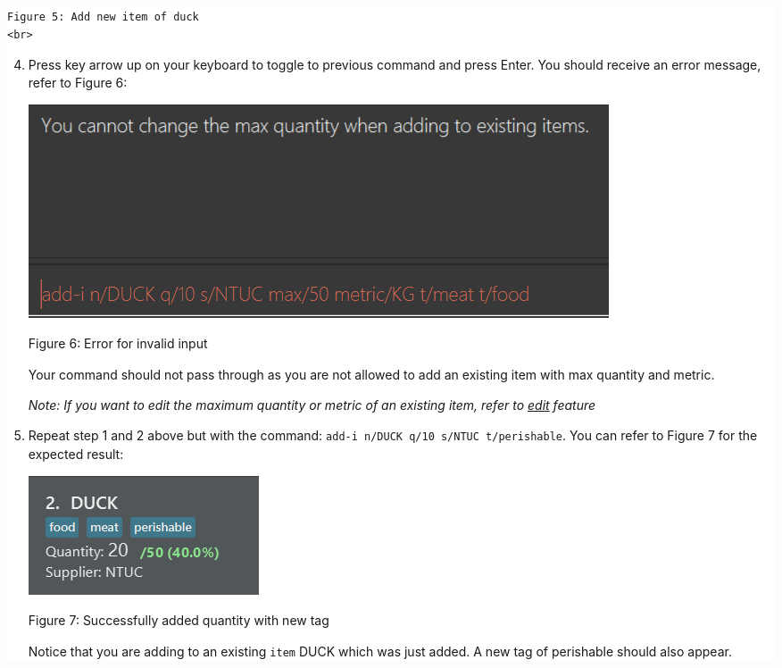     Figure 5: Add new item of duck
    <br>

<div style="page-break-after: always;"></div>

4. Press key arrow up on your keyboard to toggle to previous command and press Enter. 
   You should receive an error message, refer to Figure 6:
    <br>

    ![add-i_step_2](images/add-i_eg1.2.PNG)
    <br>
    
    Figure 6: Error for invalid input
    <br>
 
    Your command should not pass through as you are not allowed to add an existing item with max quantity and metric.
    
   *Note: If you want to edit the maximum quantity or metric of an existing item, refer to [edit](#edit) feature*

<div style="page-break-after: always;"></div>

5. Repeat step 1 and 2 above but with the command: `add-i n/DUCK q/10 s/NTUC t/perishable`. 
   You can refer to Figure 7 for the expected result:
    <br>
    
    ![add-i_step3](images/add-i_eg1.3.PNG)
    <br>
    
    Figure 7: Successfully added quantity with new tag
    
    Notice that you 
    are adding to an existing `item` DUCK which was just added. A new tag of perishable should also appear.
    